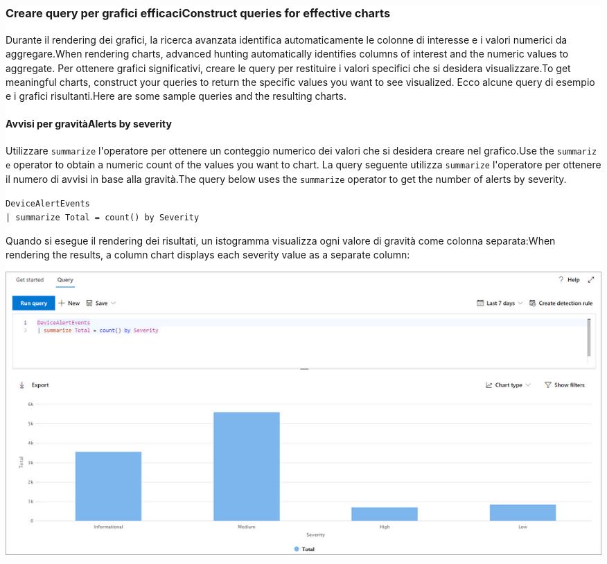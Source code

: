 ### <a name="construct-queries-for-effective-charts"></a><span data-ttu-id="88bc8-139">Creare query per grafici efficaci</span><span class="sxs-lookup"><span data-stu-id="88bc8-139">Construct queries for effective charts</span></span>
<span data-ttu-id="88bc8-140">Durante il rendering dei grafici, la ricerca avanzata identifica automaticamente le colonne di interesse e i valori numerici da aggregare.</span><span class="sxs-lookup"><span data-stu-id="88bc8-140">When rendering charts, advanced hunting automatically identifies columns of interest and the numeric values to aggregate.</span></span> <span data-ttu-id="88bc8-141">Per ottenere grafici significativi, creare le query per restituire i valori specifici che si desidera visualizzare.</span><span class="sxs-lookup"><span data-stu-id="88bc8-141">To get meaningful charts, construct your queries to return the specific values you want to see visualized.</span></span> <span data-ttu-id="88bc8-142">Ecco alcune query di esempio e i grafici risultanti.</span><span class="sxs-lookup"><span data-stu-id="88bc8-142">Here are some sample queries and the resulting charts.</span></span>

#### <a name="alerts-by-severity"></a><span data-ttu-id="88bc8-143">Avvisi per gravità</span><span class="sxs-lookup"><span data-stu-id="88bc8-143">Alerts by severity</span></span>
<span data-ttu-id="88bc8-144">Utilizzare `summarize` l'operatore per ottenere un conteggio numerico dei valori che si desidera creare nel grafico.</span><span class="sxs-lookup"><span data-stu-id="88bc8-144">Use the `summarize` operator to obtain a numeric count of the values you want to chart.</span></span> <span data-ttu-id="88bc8-145">La query seguente utilizza `summarize` l'operatore per ottenere il numero di avvisi in base alla gravità.</span><span class="sxs-lookup"><span data-stu-id="88bc8-145">The query below uses the `summarize` operator to get the number of alerts by severity.</span></span>

```kusto
DeviceAlertEvents
| summarize Total = count() by Severity
```
<span data-ttu-id="88bc8-146">Quando si esegue il rendering dei risultati, un istogramma visualizza ogni valore di gravità come colonna separata:</span><span class="sxs-lookup"><span data-stu-id="88bc8-146">When rendering the results, a column chart displays each severity value as a separate column:</span></span>

<span data-ttu-id="88bc8-147">![Immagine dei risultati delle query di ricerca avanzata visualizzati come istogramma Risultati query per avvisi per ](images/advanced-hunting-column-chart.jpg)
